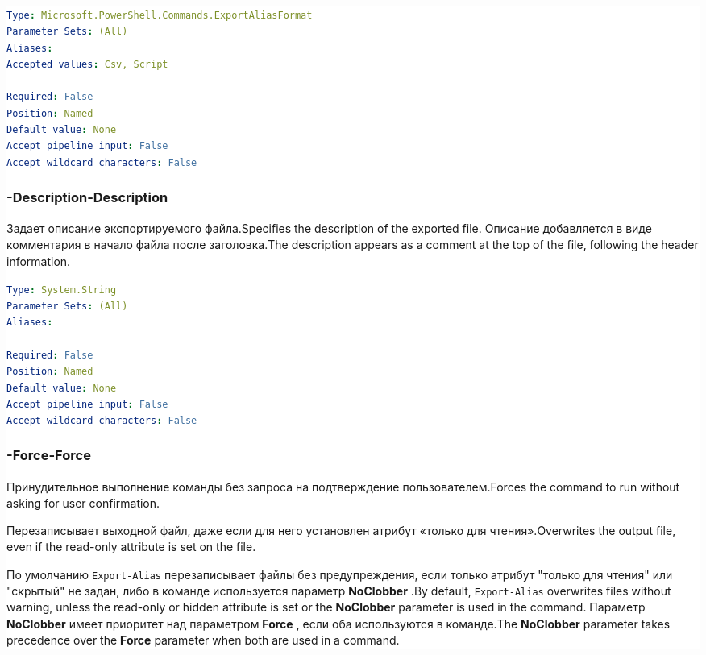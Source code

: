 ```yaml
Type: Microsoft.PowerShell.Commands.ExportAliasFormat
Parameter Sets: (All)
Aliases:
Accepted values: Csv, Script

Required: False
Position: Named
Default value: None
Accept pipeline input: False
Accept wildcard characters: False
```

### <span data-ttu-id="b3357-145">-Description</span><span class="sxs-lookup"><span data-stu-id="b3357-145">-Description</span></span>

<span data-ttu-id="b3357-146">Задает описание экспортируемого файла.</span><span class="sxs-lookup"><span data-stu-id="b3357-146">Specifies the description of the exported file.</span></span>
<span data-ttu-id="b3357-147">Описание добавляется в виде комментария в начало файла после заголовка.</span><span class="sxs-lookup"><span data-stu-id="b3357-147">The description appears as a comment at the top of the file, following the header information.</span></span>

```yaml
Type: System.String
Parameter Sets: (All)
Aliases:

Required: False
Position: Named
Default value: None
Accept pipeline input: False
Accept wildcard characters: False
```

### <span data-ttu-id="b3357-148">-Force</span><span class="sxs-lookup"><span data-stu-id="b3357-148">-Force</span></span>

<span data-ttu-id="b3357-149">Принудительное выполнение команды без запроса на подтверждение пользователем.</span><span class="sxs-lookup"><span data-stu-id="b3357-149">Forces the command to run without asking for user confirmation.</span></span>

<span data-ttu-id="b3357-150">Перезаписывает выходной файл, даже если для него установлен атрибут «только для чтения».</span><span class="sxs-lookup"><span data-stu-id="b3357-150">Overwrites the output file, even if the read-only attribute is set on the file.</span></span>

<span data-ttu-id="b3357-151">По умолчанию `Export-Alias` перезаписывает файлы без предупреждения, если только атрибут "только для чтения" или "скрытый" не задан, либо в команде используется параметр **NoClobber** .</span><span class="sxs-lookup"><span data-stu-id="b3357-151">By default, `Export-Alias` overwrites files without warning, unless the read-only or hidden attribute is set or the **NoClobber** parameter is used in the command.</span></span>
<span data-ttu-id="b3357-152">Параметр **NoClobber** имеет приоритет над параметром **Force** , если оба используются в команде.</span><span class="sxs-lookup"><span data-stu-id="b3357-152">The **NoClobber** parameter takes precedence over the **Force** parameter when both are used in a command.</span></span>
